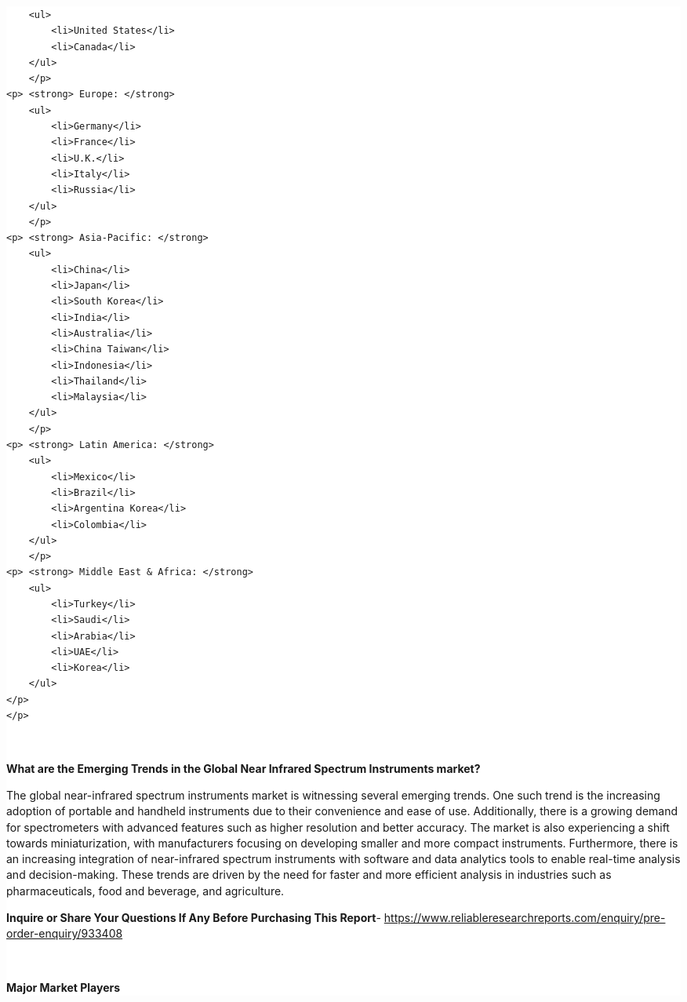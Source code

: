         <ul>
            <li>United States</li>
            <li>Canada</li>
        </ul>
        </p> 
    <p> <strong> Europe: </strong>
        <ul>
            <li>Germany</li>
            <li>France</li>
            <li>U.K.</li>
            <li>Italy</li>
            <li>Russia</li>
        </ul>
        </p> 
    <p> <strong> Asia-Pacific: </strong>
        <ul>
            <li>China</li>
            <li>Japan</li>
            <li>South Korea</li>
            <li>India</li>
            <li>Australia</li>
            <li>China Taiwan</li>
            <li>Indonesia</li>
            <li>Thailand</li>
            <li>Malaysia</li>
        </ul>
        </p> 
    <p> <strong> Latin America: </strong>
        <ul>
            <li>Mexico</li>
            <li>Brazil</li>
            <li>Argentina Korea</li>
            <li>Colombia</li>
        </ul>
        </p> 
    <p> <strong> Middle East & Africa: </strong>
        <ul>
            <li>Turkey</li>
            <li>Saudi</li>
            <li>Arabia</li>
            <li>UAE</li>
            <li>Korea</li>
        </ul>
    </p>
    </p>
<p>&nbsp;</p>
<p><strong>What are the Emerging Trends in the Global Near Infrared Spectrum Instruments market?</strong></p>
<p><p>The global near-infrared spectrum instruments market is witnessing several emerging trends. One such trend is the increasing adoption of portable and handheld instruments due to their convenience and ease of use. Additionally, there is a growing demand for spectrometers with advanced features such as higher resolution and better accuracy. The market is also experiencing a shift towards miniaturization, with manufacturers focusing on developing smaller and more compact instruments. Furthermore, there is an increasing integration of near-infrared spectrum instruments with software and data analytics tools to enable real-time analysis and decision-making. These trends are driven by the need for faster and more efficient analysis in industries such as pharmaceuticals, food and beverage, and agriculture.</p></p>
<p><strong>Inquire or Share Your Questions If Any Before Purchasing This Report</strong>- <a href="https://www.reliableresearchreports.com/enquiry/pre-order-enquiry/933408">https://www.reliableresearchreports.com/enquiry/pre-order-enquiry/933408</a></p>
<p>&nbsp;</p>
<p><strong>Major Market Players</strong></p>